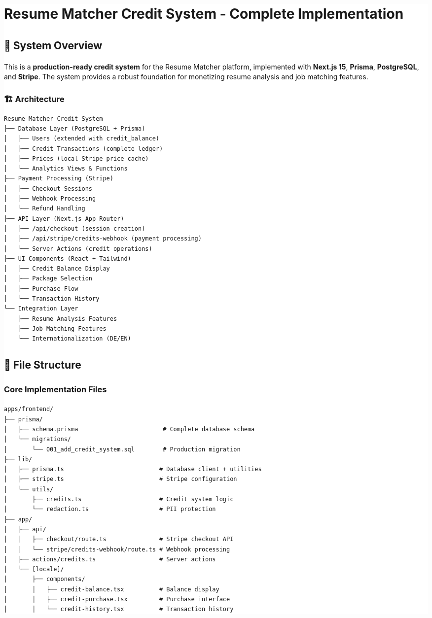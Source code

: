 # Resume Matcher Credit System - Complete Implementation

## 🎯 System Overview

This is a **production-ready credit system** for the Resume Matcher platform, implemented with **Next.js 15**, **Prisma**, **PostgreSQL**, and **Stripe**. The system provides a robust foundation for monetizing resume analysis and job matching features.

### 🏗️ Architecture

```
Resume Matcher Credit System
├── Database Layer (PostgreSQL + Prisma)
│   ├── Users (extended with credit_balance)
│   ├── Credit Transactions (complete ledger)
│   ├── Prices (local Stripe price cache)
│   └── Analytics Views & Functions
├── Payment Processing (Stripe)
│   ├── Checkout Sessions
│   ├── Webhook Processing  
│   └── Refund Handling
├── API Layer (Next.js App Router)
│   ├── /api/checkout (session creation)
│   ├── /api/stripe/credits-webhook (payment processing)
│   └── Server Actions (credit operations)
├── UI Components (React + Tailwind)
│   ├── Credit Balance Display
│   ├── Package Selection
│   ├── Purchase Flow
│   └── Transaction History
└── Integration Layer
    ├── Resume Analysis Features
    ├── Job Matching Features
    └── Internationalization (DE/EN)
```

## 📁 File Structure

### Core Implementation Files

```
apps/frontend/
├── prisma/
│   ├── schema.prisma                        # Complete database schema
│   └── migrations/
│       └── 001_add_credit_system.sql        # Production migration
├── lib/
│   ├── prisma.ts                           # Database client + utilities
│   ├── stripe.ts                           # Stripe configuration
│   └── utils/
│       ├── credits.ts                      # Credit system logic
│       └── redaction.ts                    # PII protection
├── app/
│   ├── api/
│   │   ├── checkout/route.ts               # Stripe checkout API
│   │   └── stripe/credits-webhook/route.ts # Webhook processing
│   ├── actions/credits.ts                  # Server actions
│   └── [locale]/
│       ├── components/
│       │   ├── credit-balance.tsx          # Balance display
│       │   ├── credit-purchase.tsx         # Purchase interface
│       │   └── credit-history.tsx          # Transaction history
```